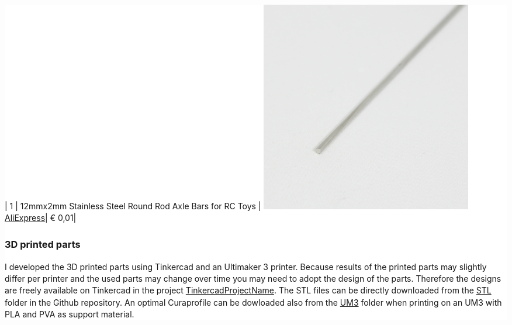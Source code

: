 | 1 | 12mmx2mm Stainless Steel Round Rod Axle Bars for RC Toys | <img src="./Landje robot Kit preparation/steelbar.png" width="350"></br>[AliExpress](https://nl.aliexpress.com/item/JFBL-Hot-20PCS-170mm-x-2mm-Stainless-Steel-Round-Rod-Axle-Bars-for-RC-Toys/32824449469.html?spm=a2g0z.10010108.1000016.1.52dfeddff0VUak&isOrigTitle=true)| € 0,01|

### 3D printed parts

I developed the 3D printed parts using Tinkercad and an Ultimaker 3 printer. Because results of the printed parts may slightly differ per printer and the used parts may change over time you may need to adopt the design of the parts. Therefore the designs are freely available on Tinkercad in the project [TinkercadProjectName](http://some). The STL files can be directly downloaded from the [STL](https://github.com/reddipped/LandjeRobot/tree/master/3D%20Design/STL) folder in the Github repository. An optimal Curaprofile can be dowloaded also from the [UM3](https://github.com/reddipped/LandjeRobot/tree/master/3D%20Design/UM3) folder when printing on an UM3 with PLA and PVA as support material. 
